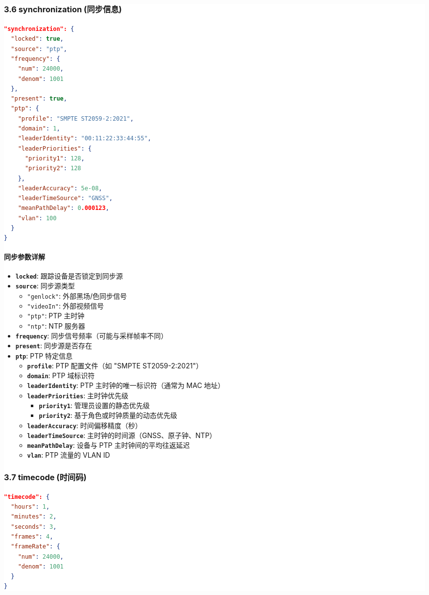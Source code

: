 ### 3.6 synchronization (同步信息)

```json
"synchronization": {
  "locked": true,
  "source": "ptp",
  "frequency": {
    "num": 24000,
    "denom": 1001
  },
  "present": true,
  "ptp": {
    "profile": "SMPTE ST2059-2:2021",
    "domain": 1,
    "leaderIdentity": "00:11:22:33:44:55",
    "leaderPriorities": {
      "priority1": 128,
      "priority2": 128
    },
    "leaderAccuracy": 5e-08,
    "leaderTimeSource": "GNSS",
    "meanPathDelay": 0.000123,
    "vlan": 100
  }
}
```

#### 同步参数详解

- **`locked`**: 跟踪设备是否锁定到同步源
- **`source`**: 同步源类型
  - `"genlock"`: 外部黑场/色同步信号
  - `"videoIn"`: 外部视频信号
  - `"ptp"`: PTP 主时钟
  - `"ntp"`: NTP 服务器
- **`frequency`**: 同步信号频率（可能与采样帧率不同）
- **`present`**: 同步源是否存在
- **`ptp`**: PTP 特定信息
  - **`profile`**: PTP 配置文件（如 "SMPTE ST2059-2:2021"）
  - **`domain`**: PTP 域标识符
  - **`leaderIdentity`**: PTP 主时钟的唯一标识符（通常为 MAC 地址）
  - **`leaderPriorities`**: 主时钟优先级
    - **`priority1`**: 管理员设置的静态优先级
    - **`priority2`**: 基于角色或时钟质量的动态优先级
  - **`leaderAccuracy`**: 时间偏移精度（秒）
  - **`leaderTimeSource`**: 主时钟的时间源（GNSS、原子钟、NTP）
  - **`meanPathDelay`**: 设备与 PTP 主时钟间的平均往返延迟
  - **`vlan`**: PTP 流量的 VLAN ID

### 3.7 timecode (时间码)

```json
"timecode": {
  "hours": 1,
  "minutes": 2,
  "seconds": 3,
  "frames": 4,
  "frameRate": {
    "num": 24000,
    "denom": 1001
  }
}
```
